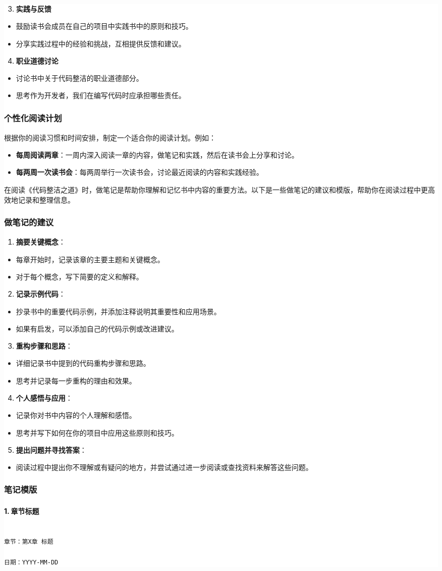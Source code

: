 3. **实践与反馈**

- 鼓励读书会成员在自己的项目中实践书中的原则和技巧。

- 分享实践过程中的经验和挑战，互相提供反馈和建议。

4. **职业道德讨论**

- 讨论书中关于代码整洁的职业道德部分。

- 思考作为开发者，我们在编写代码时应承担哪些责任。

### 个性化阅读计划

根据你的阅读习惯和时间安排，制定一个适合你的阅读计划。例如：

- **每周阅读两章**：一周内深入阅读一章的内容，做笔记和实践，然后在读书会上分享和讨论。

- **每两周一次读书会**：每两周举行一次读书会，讨论最近阅读的内容和实践经验。


在阅读《代码整洁之道》时，做笔记是帮助你理解和记忆书中内容的重要方法。以下是一些做笔记的建议和模版，帮助你在阅读过程中更高效地记录和整理信息。

### 做笔记的建议

1. **摘要关键概念**：

- 每章开始时，记录该章的主要主题和关键概念。

- 对于每个概念，写下简要的定义和解释。

2. **记录示例代码**：

- 抄录书中的重要代码示例，并添加注释说明其重要性和应用场景。

- 如果有启发，可以添加自己的代码示例或改进建议。

3. **重构步骤和思路**：

- 详细记录书中提到的代码重构步骤和思路。

- 思考并记录每一步重构的理由和效果。

4. **个人感悟与应用**：

- 记录你对书中内容的个人理解和感悟。

- 思考并写下如何在你的项目中应用这些原则和技巧。

5. **提出问题并寻找答案**：

- 阅读过程中提出你不理解或有疑问的地方，并尝试通过进一步阅读或查找资料来解答这些问题。

### 笔记模版

#### 1. 章节标题

```

章节：第X章 标题

日期：YYYY-MM-DD

```
